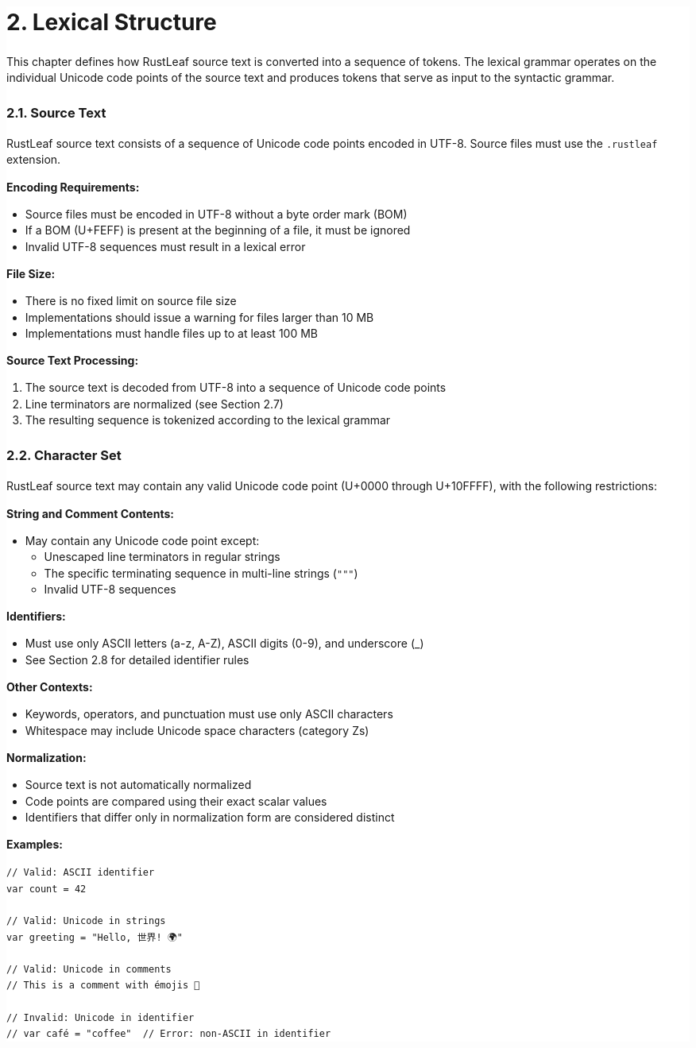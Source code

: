 # 2. Lexical Structure

This chapter defines how RustLeaf source text is converted into a sequence of tokens. The lexical grammar operates on the individual Unicode code points of the source text and produces tokens that serve as input to the syntactic grammar.

### 2.1. Source Text

RustLeaf source text consists of a sequence of Unicode code points encoded in UTF-8. Source files must use the `.rustleaf` extension.

**Encoding Requirements:**
- Source files must be encoded in UTF-8 without a byte order mark (BOM)
- If a BOM (U+FEFF) is present at the beginning of a file, it must be ignored
- Invalid UTF-8 sequences must result in a lexical error

**File Size:**
- There is no fixed limit on source file size
- Implementations should issue a warning for files larger than 10 MB
- Implementations must handle files up to at least 100 MB

**Source Text Processing:**
1. The source text is decoded from UTF-8 into a sequence of Unicode code points
2. Line terminators are normalized (see Section 2.7)
3. The resulting sequence is tokenized according to the lexical grammar

### 2.2. Character Set

RustLeaf source text may contain any valid Unicode code point (U+0000 through U+10FFFF), with the following restrictions:

**String and Comment Contents:**
- May contain any Unicode code point except:
  - Unescaped line terminators in regular strings
  - The specific terminating sequence in multi-line strings (`"""`)
  - Invalid UTF-8 sequences

**Identifiers:**
- Must use only ASCII letters (a-z, A-Z), ASCII digits (0-9), and underscore (_)
- See Section 2.8 for detailed identifier rules

**Other Contexts:**
- Keywords, operators, and punctuation must use only ASCII characters
- Whitespace may include Unicode space characters (category Zs)

**Normalization:**
- Source text is not automatically normalized
- Code points are compared using their exact scalar values
- Identifiers that differ only in normalization form are considered distinct

**Examples:**
```
// Valid: ASCII identifier
var count = 42

// Valid: Unicode in strings
var greeting = "Hello, 世界! 🌍"

// Valid: Unicode in comments
// This is a comment with émojis 🎉

// Invalid: Unicode in identifier
// var café = "coffee"  // Error: non-ASCII in identifier
```
